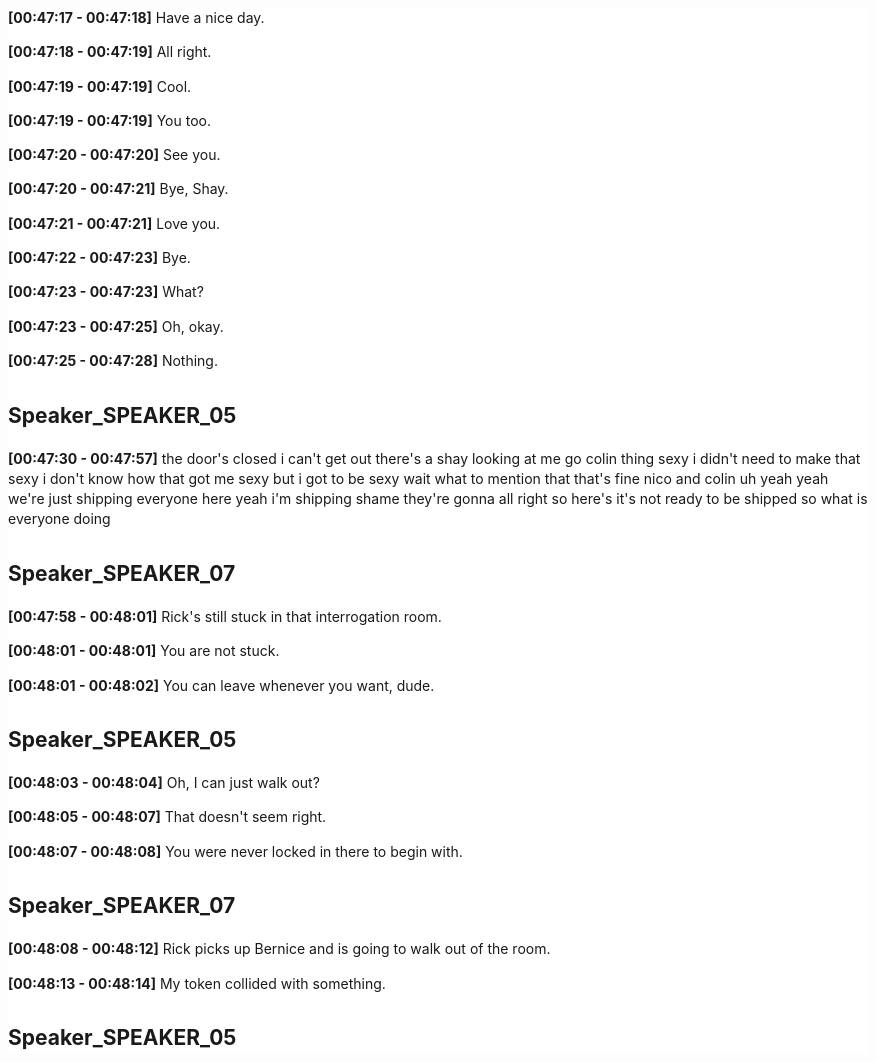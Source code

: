 **[00:47:17 - 00:47:18]** Have a nice day.

**[00:47:18 - 00:47:19]** All right.

**[00:47:19 - 00:47:19]** Cool.

**[00:47:19 - 00:47:19]** You too.

**[00:47:20 - 00:47:20]** See you.

**[00:47:20 - 00:47:21]** Bye, Shay.

**[00:47:21 - 00:47:21]** Love you.

**[00:47:22 - 00:47:23]** Bye.

**[00:47:23 - 00:47:23]** What?

**[00:47:23 - 00:47:25]** Oh, okay.

**[00:47:25 - 00:47:28]** Nothing.


## Speaker_SPEAKER_05

**[00:47:30 - 00:47:57]** the door's closed i can't get out there's a shay looking at me go colin thing sexy i didn't need to make that sexy i don't know how that got me sexy but i got to be sexy wait what to mention that that's fine nico and colin uh yeah yeah we're just shipping everyone here yeah i'm shipping shame they're gonna all right so here's it's not ready to be shipped so what is everyone doing


## Speaker_SPEAKER_07

**[00:47:58 - 00:48:01]** Rick's still stuck in that interrogation room.

**[00:48:01 - 00:48:01]** You are not stuck.

**[00:48:01 - 00:48:02]** You can leave whenever you want, dude.


## Speaker_SPEAKER_05

**[00:48:03 - 00:48:04]** Oh, I can just walk out?

**[00:48:05 - 00:48:07]** That doesn't seem right.

**[00:48:07 - 00:48:08]** You were never locked in there to begin with.


## Speaker_SPEAKER_07

**[00:48:08 - 00:48:12]** Rick picks up Bernice and is going to walk out of the room.

**[00:48:13 - 00:48:14]** My token collided with something.


## Speaker_SPEAKER_05
